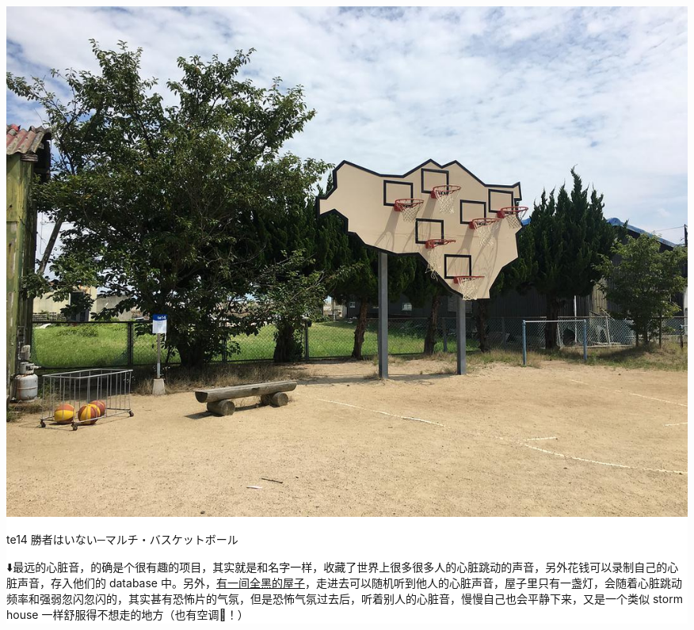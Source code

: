 ![](/assets/images/setouchi-artfest-6/p63814413.jpg)

te14 勝者はいない─マルチ・バスケットボール

⬇️最远的心脏音，的确是个很有趣的项目，其实就是和名字一样，收藏了世界上很多很多人的心脏跳动的声音，另外花钱可以录制自己的心脏声音，存入他们的 database 中。另外，[有一间全黑的屋子](https://setouchi-artfest.jp/artworks-artists/artworks/teshima/25.html)，走进去可以随机听到他人的心脏声音，屋子里只有一盏灯，会随着心脏跳动频率和强弱忽闪忽闪的，其实甚有恐怖片的气氛，但是恐怖气氛过去后，听着别人的心脏音，慢慢自己也会平静下来，又是一个类似 storm house 一样舒服得不想走的地方（也有空调🤣！）
